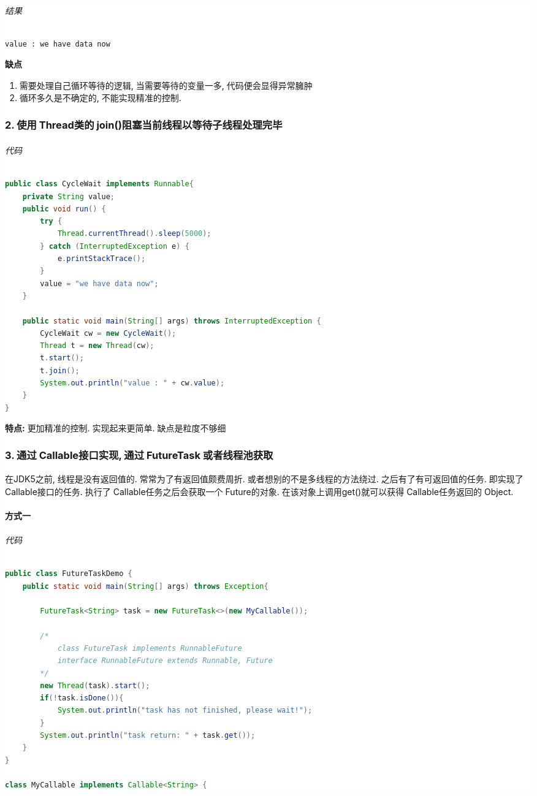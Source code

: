 ###### 结果

```
value : we have data now
```

**缺点**

1.  需要处理自己循环等待的逻辑, 当需要等待的变量一多, 代码便会显得异常臃肿
2.  循环多久是不确定的, 不能实现精准的控制. 

### 2. 使用 Thread类的 join()阻塞当前线程以等待子线程处理完毕

###### 代码

```java
public class CycleWait implements Runnable{
    private String value;
    public void run() {
        try {
            Thread.currentThread().sleep(5000);
        } catch (InterruptedException e) {
            e.printStackTrace();
        }
        value = "we have data now";
    }

    public static void main(String[] args) throws InterruptedException {
        CycleWait cw = new CycleWait();
        Thread t = new Thread(cw);
        t.start();
        t.join();
        System.out.println("value : " + cw.value);
    }
}

```

**特点:** 更加精准的控制. 实现起来更简单. 缺点是粒度不够细

### 3. 通过 Callable接口实现, 通过 FutureTask 或者线程池获取

在JDK5之前, 线程是没有返回值的. 常常为了有返回值颇费周折. 或者想别的不是多线程的方法绕过. 之后有了有可返回值的任务. 即实现了 Callable接口的任务. 执行了 Callable任务之后会获取一个 Future的对象. 在该对象上调用get()就可以获得 Callable任务返回的 Object.

#### 方式一

###### 代码

```java
public class FutureTaskDemo {
    public static void main(String[] args) throws Exception{
        
        FutureTask<String> task = new FutureTask<>(new MyCallable());
        
        /*
        	class FutureTask implements RunnableFuture
        	interface RunnableFuture extends Runnable, Future
        */
        new Thread(task).start();
        if(!task.isDone()){
            System.out.println("task has not finished, please wait!");
        }
        System.out.println("task return: " + task.get());
    }
}

class MyCallable implements Callable<String> {
```